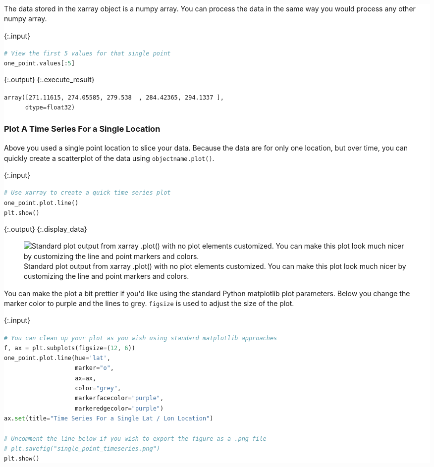 



The data stored in the xarray object is a numpy array. You can process
the data in the same way you would process any other numpy array.  

{:.input}
```python
# View the first 5 values for that single point
one_point.values[:5]
```

{:.output}
{:.execute_result}



    array([271.11615, 274.05585, 279.538  , 284.42365, 294.1337 ],
          dtype=float32)





### Plot A Time Series For a Single Location 

Above you used a single point location to slice your data. Because
the data are for only one location, but over time, you can quickly 
create a scatterplot of the data using `objectname.plot()`.


{:.input}
```python
# Use xarray to create a quick time series plot
one_point.plot.line()
plt.show()
```

{:.output}
{:.display_data}

<figure>

<img src = "{{ site.url }}/images/courses/intermediate-eds-textbook/06-hierchical-data-formats/03-netcdf/2020-10-16-netcdf-03-open-netcdf-climate-data/2020-10-16-netcdf-03-open-netcdf-climate-data_29_0.png" alt = "Standard plot output from xarray .plot() with no plot elements customized. You can make this plot look much nicer by customizing the line and point markers and colors.">
<figcaption>Standard plot output from xarray .plot() with no plot elements customized. You can make this plot look much nicer by customizing the line and point markers and colors.</figcaption>

</figure>




You can make the plot a bit prettier if you'd like using the 
standard Python matplotlib plot parameters. Below you change the marker color 
to purple and the lines to grey. `figsize` is used to adjust the 
size of the plot. 

{:.input}
```python
# You can clean up your plot as you wish using standard matplotlib approaches
f, ax = plt.subplots(figsize=(12, 6))
one_point.plot.line(hue='lat',
                    marker="o",
                    ax=ax,
                    color="grey",
                    markerfacecolor="purple",
                    markeredgecolor="purple")
ax.set(title="Time Series For a Single Lat / Lon Location")

# Uncomment the line below if you wish to export the figure as a .png file
# plt.savefig("single_point_timeseries.png")
plt.show()
```

